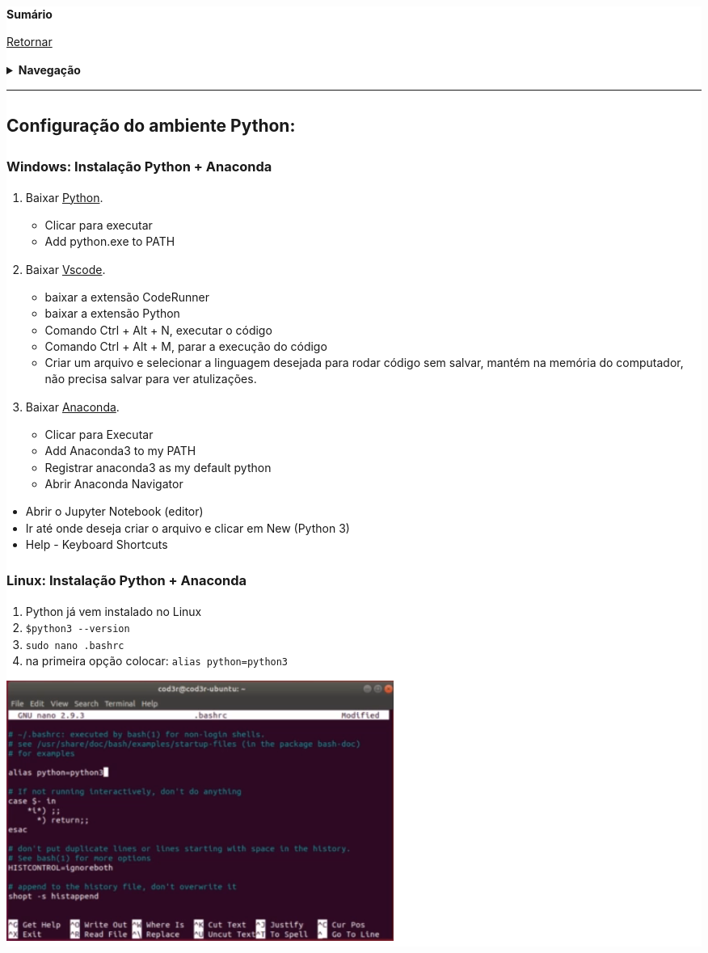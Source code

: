 **Sumário**

[Retornar](https://github.com/lucasbergamo/Compass_UOL_data_engineering)

<details><summary><strong>Navegação</strong></summary></details>

---

## Configuração do ambiente Python:

### Windows: Instalação Python + Anaconda

1. Baixar [Python](https://www.python.org/downloads/).
   - Clicar para executar
   - Add python.exe to PATH

2. Baixar [Vscode](https://code.visualstudio.com/download).
   - baixar a extensão CodeRunner
   - baixar a extensão Python
   - Comando Ctrl + Alt + N, executar o código
   - Comando Ctrl + Alt + M, parar a execução do código
   - Criar um arquivo e selecionar a linguagem desejada para rodar código sem salvar, mantém na memória do computador, não precisa salvar para ver atulizações.

3. Baixar [Anaconda](https://www.anaconda.com/download).
   - Clicar para Executar
   - Add Anaconda3 to my PATH
   - Registrar anaconda3 as my default python
   - Abrir Anaconda Navigator

- Abrir o Jupyter Notebook (editor)
- Ir até onde deseja criar o arquivo e clicar em New (Python 3)
- Help - Keyboard Shortcuts

### Linux: Instalação Python + Anaconda

1. Python já vem instalado no Linux
2. ```$python3 --version```
3. ```sudo nano .bashrc```
4. na primeira opção colocar: ```alias python=python3```

![PythonLinux](img/1_alias_python.png)
   